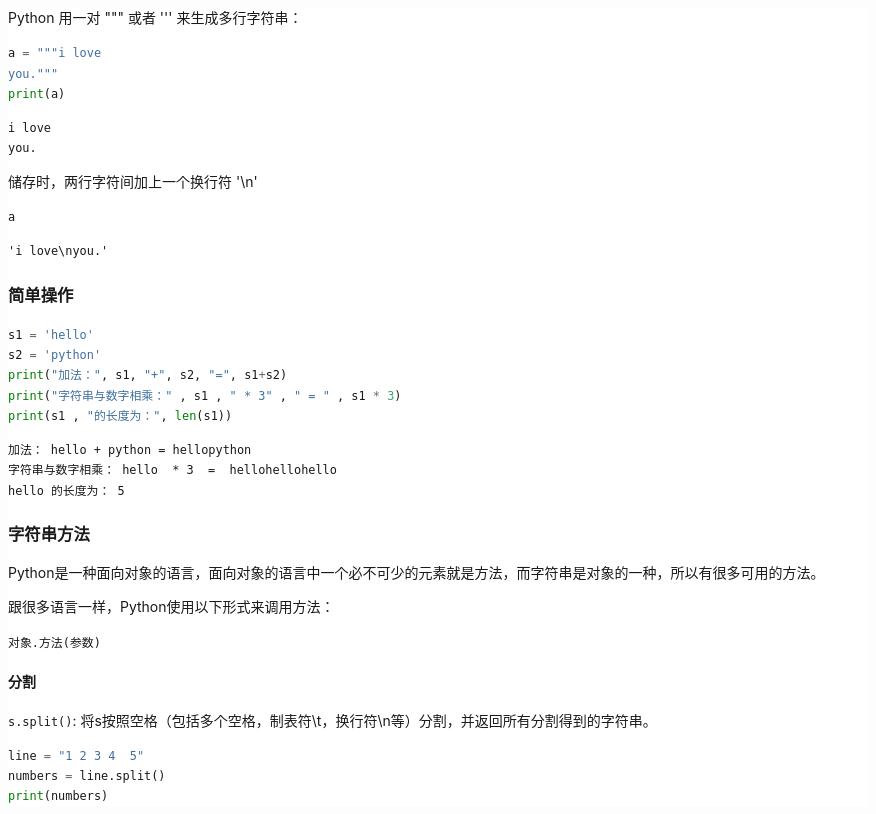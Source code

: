 
Python 用一对 """ 或者 ''' 来生成多行字符串：


```python
a = """i love
you."""
print(a)
```

    i love
    you.
    

储存时，两行字符间加上一个换行符 '\n'


```python
a
```




    'i love\nyou.'



### 简单操作


```python
s1 = 'hello'
s2 = 'python'
print("加法：", s1, "+", s2, "=", s1+s2)
print("字符串与数字相乘：" , s1 , " * 3" , " = " , s1 * 3)
print(s1 , "的长度为：", len(s1))

```

    加法： hello + python = hellopython
    字符串与数字相乘： hello  * 3  =  hellohellohello
    hello 的长度为： 5
    

### 字符串方法

Python是一种面向对象的语言，面向对象的语言中一个必不可少的元素就是方法，而字符串是对象的一种，所以有很多可用的方法。

跟很多语言一样，Python使用以下形式来调用方法：

```
对象.方法(参数)
```

#### 分割

`s.split()`: 将s按照空格（包括多个空格，制表符\t，换行符\n等）分割，并返回所有分割得到的字符串。



```python
line = "1 2 3 4  5"
numbers = line.split()
print(numbers)
```
